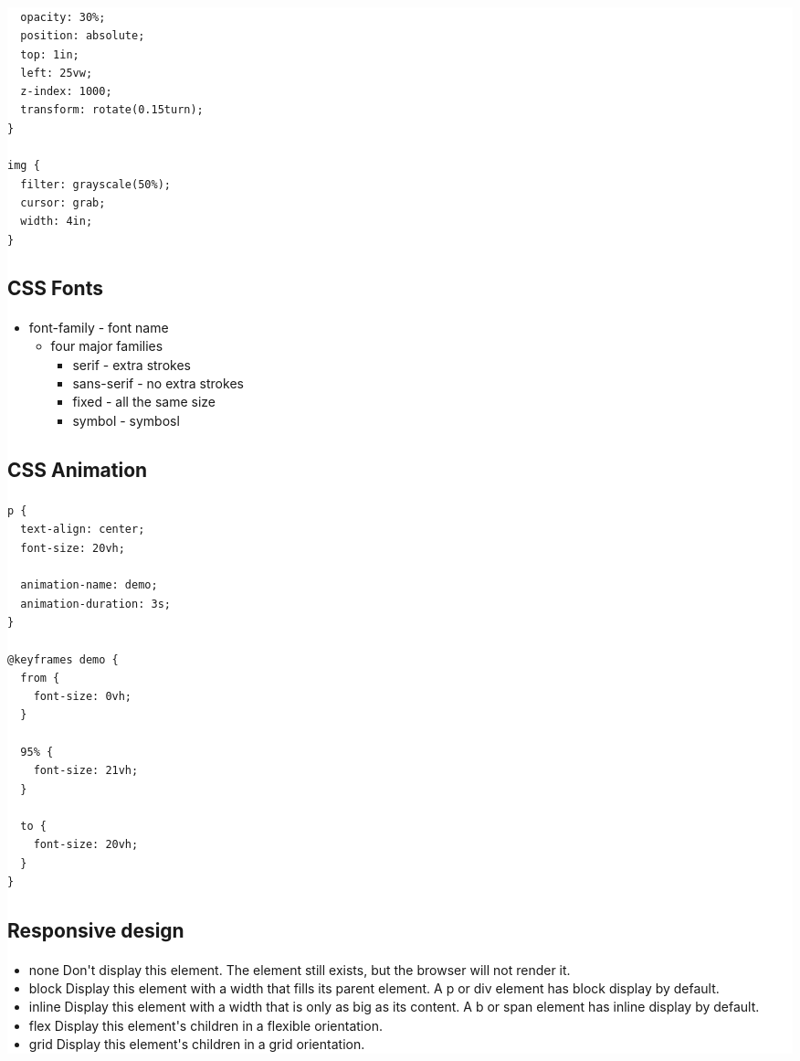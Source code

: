 ```
  opacity: 30%;
  position: absolute;
  top: 1in;
  left: 25vw;
  z-index: 1000;
  transform: rotate(0.15turn);
}

img {
  filter: grayscale(50%);
  cursor: grab;
  width: 4in;
}
```

## CSS Fonts
- font-family - font name
    - four major families
        - serif - extra strokes
        - sans-serif - no extra strokes
        - fixed - all the same size
        - symbol - symbosl

## CSS Animation
```
p {
  text-align: center;
  font-size: 20vh;

  animation-name: demo;
  animation-duration: 3s;
}

@keyframes demo {
  from {
    font-size: 0vh;
  }

  95% {
    font-size: 21vh;
  }

  to {
    font-size: 20vh;
  }
}
```

## Responsive design
- none	Don't display this element. The element still exists, but the browser will not render it.
- block	Display this element with a width that fills its parent element. A p or div element has block display by default.
- inline	Display this element with a width that is only as big as its content. A b or span element has inline display by default.
- flex	Display this element's children in a flexible orientation.
- grid	Display this element's children in a grid orientation.
